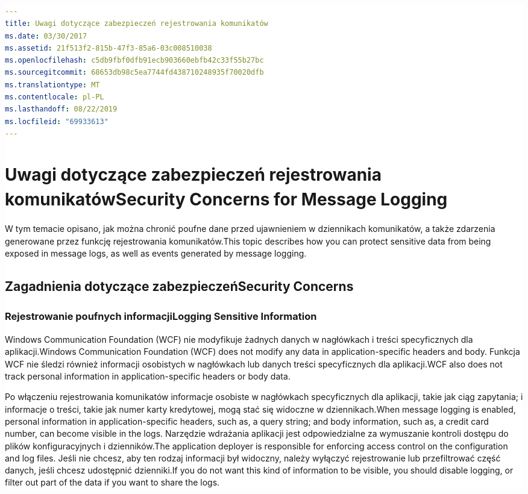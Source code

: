 ```yaml
---
title: Uwagi dotyczące zabezpieczeń rejestrowania komunikatów
ms.date: 03/30/2017
ms.assetid: 21f513f2-815b-47f3-85a6-03c008510038
ms.openlocfilehash: c5db9fbf0dfb91ecb903660ebfb42c33f55b27bc
ms.sourcegitcommit: 68653db98c5ea7744fd438710248935f70020dfb
ms.translationtype: MT
ms.contentlocale: pl-PL
ms.lasthandoff: 08/22/2019
ms.locfileid: "69933613"
---
```

# <a name="security-concerns-for-message-logging"></a><span data-ttu-id="ecb8b-102">Uwagi dotyczące zabezpieczeń rejestrowania komunikatów</span><span class="sxs-lookup"><span data-stu-id="ecb8b-102">Security Concerns for Message Logging</span></span>
<span data-ttu-id="ecb8b-103">W tym temacie opisano, jak można chronić poufne dane przed ujawnieniem w dziennikach komunikatów, a także zdarzenia generowane przez funkcję rejestrowania komunikatów.</span><span class="sxs-lookup"><span data-stu-id="ecb8b-103">This topic describes how you can protect sensitive data from being exposed in message logs, as well as events generated by message logging.</span></span>  
  
## <a name="security-concerns"></a><span data-ttu-id="ecb8b-104">Zagadnienia dotyczące zabezpieczeń</span><span class="sxs-lookup"><span data-stu-id="ecb8b-104">Security Concerns</span></span>  
  
### <a name="logging-sensitive-information"></a><span data-ttu-id="ecb8b-105">Rejestrowanie poufnych informacji</span><span class="sxs-lookup"><span data-stu-id="ecb8b-105">Logging Sensitive Information</span></span>  
 <span data-ttu-id="ecb8b-106">Windows Communication Foundation (WCF) nie modyfikuje żadnych danych w nagłówkach i treści specyficznych dla aplikacji.</span><span class="sxs-lookup"><span data-stu-id="ecb8b-106">Windows Communication Foundation (WCF) does not modify any data in application-specific headers and body.</span></span> <span data-ttu-id="ecb8b-107">Funkcja WCF nie śledzi również informacji osobistych w nagłówkach lub danych treści specyficznych dla aplikacji.</span><span class="sxs-lookup"><span data-stu-id="ecb8b-107">WCF also does not track personal information in application-specific headers or body data.</span></span>  
  
 <span data-ttu-id="ecb8b-108">Po włączeniu rejestrowania komunikatów informacje osobiste w nagłówkach specyficznych dla aplikacji, takie jak ciąg zapytania; i informacje o treści, takie jak numer karty kredytowej, mogą stać się widoczne w dziennikach.</span><span class="sxs-lookup"><span data-stu-id="ecb8b-108">When message logging is enabled, personal information in application-specific headers, such as, a query string; and body information, such as, a credit card number, can become visible in the logs.</span></span> <span data-ttu-id="ecb8b-109">Narzędzie wdrażania aplikacji jest odpowiedzialne za wymuszanie kontroli dostępu do plików konfiguracyjnych i dzienników.</span><span class="sxs-lookup"><span data-stu-id="ecb8b-109">The application deployer is responsible for enforcing access control on the configuration and log files.</span></span> <span data-ttu-id="ecb8b-110">Jeśli nie chcesz, aby ten rodzaj informacji był widoczny, należy wyłączyć rejestrowanie lub przefiltrować część danych, jeśli chcesz udostępnić dzienniki.</span><span class="sxs-lookup"><span data-stu-id="ecb8b-110">If you do not want this kind of information to be visible, you should disable logging, or filter out part of the data if you want to share the logs.</span></span>  
  